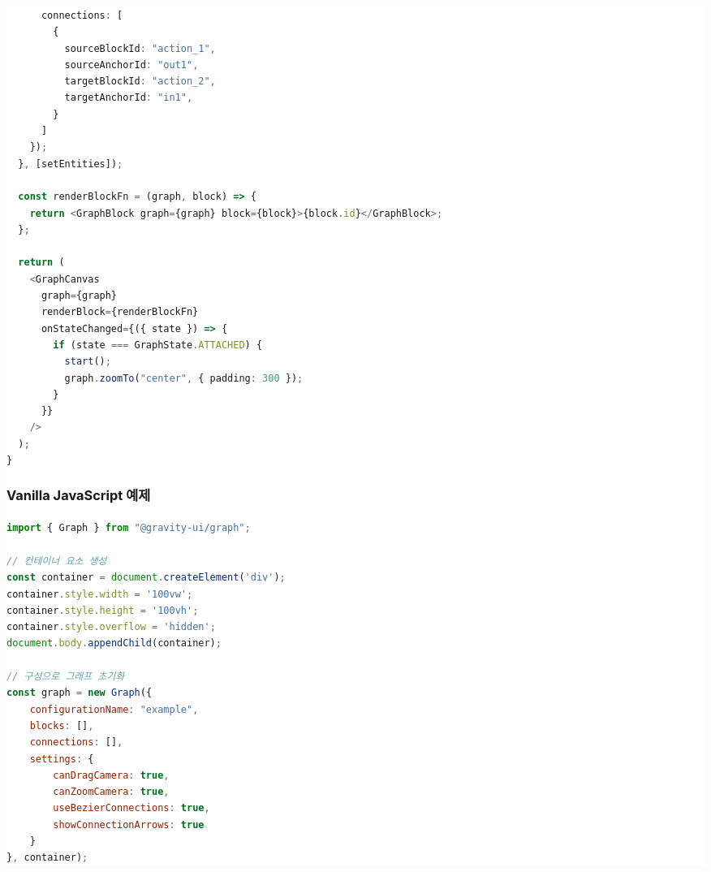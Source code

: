 ```typescript
      connections: [
        {
          sourceBlockId: "action_1",
          sourceAnchorId: "out1",
          targetBlockId: "action_2",
          targetAnchorId: "in1",
        }
      ]
    });
  }, [setEntities]);

  const renderBlockFn = (graph, block) => {
    return <GraphBlock graph={graph} block={block}>{block.id}</GraphBlock>;
  };

  return (
    <GraphCanvas
      graph={graph}
      renderBlock={renderBlockFn}
      onStateChanged={({ state }) => {
        if (state === GraphState.ATTACHED) {
          start();
          graph.zoomTo("center", { padding: 300 });
        }
      }}
    />
  );
}
```

### Vanilla JavaScript 예제

```javascript
import { Graph } from "@gravity-ui/graph";

// 컨테이너 요소 생성
const container = document.createElement('div');
container.style.width = '100vw';
container.style.height = '100vh';
container.style.overflow = 'hidden';
document.body.appendChild(container);

// 구성으로 그래프 초기화
const graph = new Graph({
    configurationName: "example",
    blocks: [],
    connections: [],
    settings: {
        canDragCamera: true,
        canZoomCamera: true,
        useBezierConnections: true,
        showConnectionArrows: true
    }
}, container);

```
